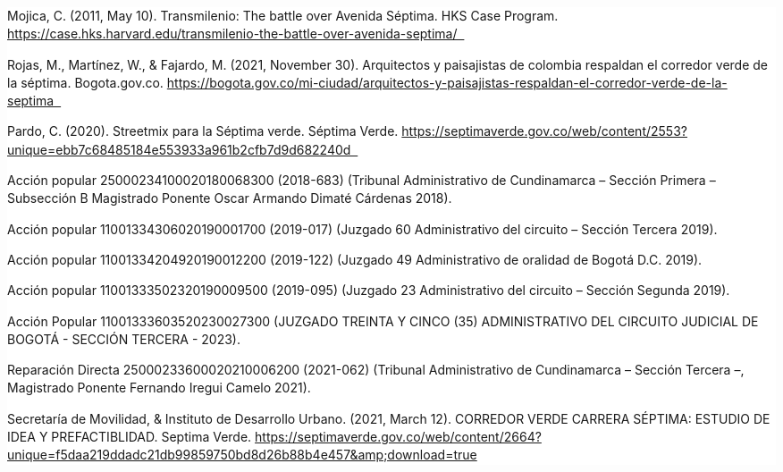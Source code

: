 Mojica, C. (2011, May 10). Transmilenio: The battle over Avenida Séptima. HKS Case Program. https://case.hks.harvard.edu/transmilenio-the-battle-over-avenida-septima/  

Rojas, M., Martínez, W., & Fajardo, M. (2021, November 30). Arquitectos y paisajistas de colombia respaldan el corredor verde de la séptima. Bogota.gov.co. https://bogota.gov.co/mi-ciudad/arquitectos-y-paisajistas-respaldan-el-corredor-verde-de-la-septima  

Pardo, C. (2020). Streetmix para la Séptima verde. Séptima Verde. https://septimaverde.gov.co/web/content/2553?unique=ebb7c68485184e553933a961b2cfb7d9d682240d  

Acción popular 25000234100020180068300 (2018-683) (Tribunal Administrativo de Cundinamarca – Sección Primera – Subsección B Magistrado Ponente Oscar Armando Dimaté Cárdenas 2018). 

Acción popular 11001334306020190001700 (2019-017) (Juzgado 60 Administrativo del circuito – Sección Tercera 2019).  

Acción popular 11001334204920190012200 (2019-122) (Juzgado 49 Administrativo de oralidad de Bogotá D.C. 2019).  

Acción popular 11001333502320190009500 (2019-095) (Juzgado 23 Administrativo del circuito – Sección Segunda 2019).  

Acción Popular 11001333603520230027300 (JUZGADO TREINTA Y CINCO (35) ADMINISTRATIVO DEL CIRCUITO JUDICIAL DE BOGOTÁ - SECCIÓN TERCERA - 2023).  

Reparación Directa 25000233600020210006200 (2021-062) (Tribunal Administrativo de Cundinamarca – Sección Tercera –, Magistrado Ponente Fernando Iregui Camelo 2021).  

Secretaría de Movilidad, & Instituto de Desarrollo Urbano. (2021, March 12). CORREDOR VERDE CARRERA SÉPTIMA: ESTUDIO DE IDEA Y PREFACTIBLIDAD. Septima Verde. https://septimaverde.gov.co/web/content/2664?unique=f5daa219ddadc21db99859750bd8d26b88b4e457&amp;download=true